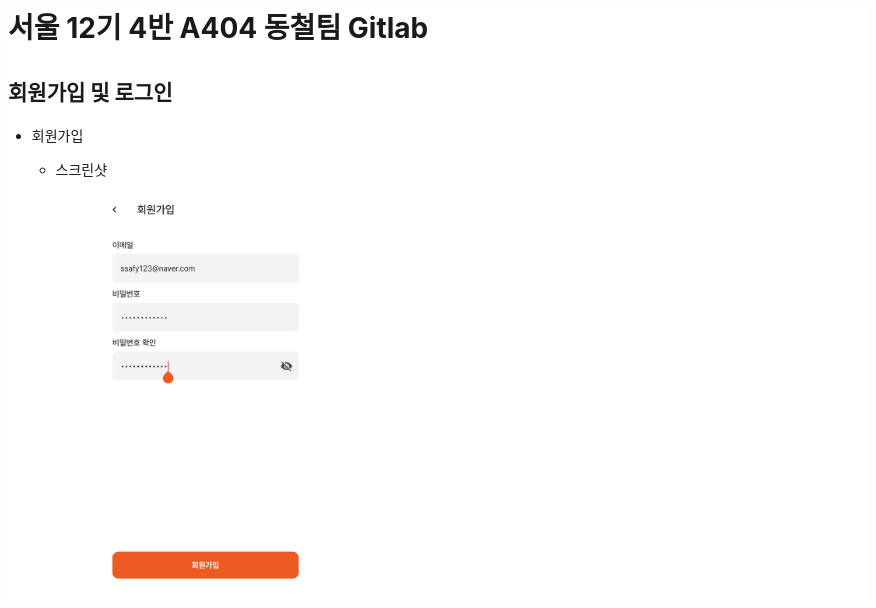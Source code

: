 # 서울 12기 4반 A404 동철팀 Gitlab

## 회원가입 및 로그인

- 회원가입
    - 스크린샷
        
        <img src="./exec/포팅메뉴얼/images/SignUp.jpg" width="300" height="400" alt="SignUp" />
    